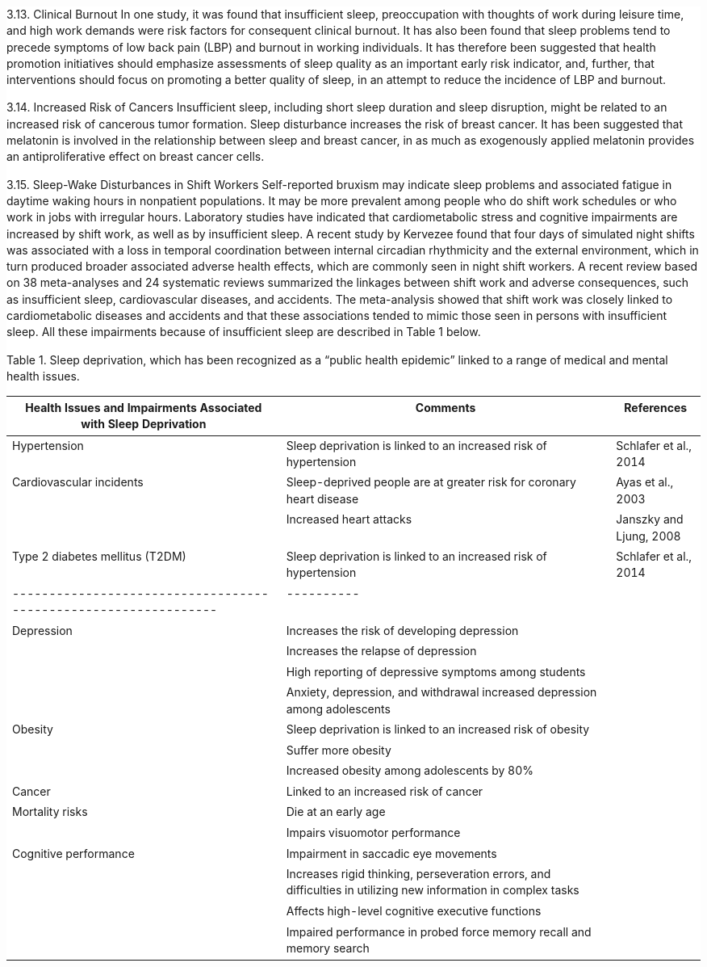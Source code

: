 3.13. Clinical Burnout
In one study, it was found that insufficient sleep, preoccupation with thoughts of work during leisure time, and high work demands were risk factors for consequent clinical burnout. It has also been found that sleep problems tend to precede symptoms of low back pain (LBP) and burnout in working individuals. It has therefore been suggested that health promotion initiatives should emphasize assessments of sleep quality as an important early risk indicator, and, further, that interventions should focus on promoting a better quality of sleep, in an attempt to reduce the incidence of LBP and burnout.

3.14. Increased Risk of Cancers
Insufficient sleep, including short sleep duration and sleep disruption, might be related to an increased risk of cancerous tumor formation. Sleep disturbance increases the risk of breast cancer. It has been suggested that melatonin is involved in the relationship between sleep and breast cancer, in as much as exogenously applied melatonin provides an antiproliferative effect on breast cancer cells.

3.15. Sleep-Wake Disturbances in Shift Workers
Self-reported bruxism may indicate sleep problems and associated fatigue in daytime waking hours in nonpatient populations. It may be more prevalent among people who do shift work schedules or who work in jobs with irregular hours. Laboratory studies have indicated that cardiometabolic stress and cognitive impairments are increased by shift work, as well as by insufficient sleep. A recent study by Kervezee found that four days of simulated night shifts was associated with a loss in temporal coordination between internal circadian rhythmicity and the external environment, which in turn produced broader associated adverse health effects, which are commonly seen in night shift workers. A recent review based on 38 meta-analyses and 24 systematic reviews summarized the linkages between shift work and adverse consequences, such as insufficient sleep, cardiovascular diseases, and accidents. The meta-analysis showed that shift work was closely linked to cardiometabolic diseases and accidents and that these associations tended to mimic those seen in persons with insufficient sleep. All these impairments because of insufficient sleep are described in Table 1 below.

Table 1. Sleep deprivation, which has been recognized as a “public health epidemic” linked to a range of medical and mental health issues.

| Health Issues and Impairments Associated with Sleep Deprivation | Comments | References |
|---------------------------------------------------------------|----------|------------|
| Hypertension | Sleep deprivation is linked to an increased risk of hypertension | Schlafer et al., 2014 |
| Cardiovascular incidents | Sleep-deprived people are at greater risk for coronary heart disease | Ayas et al., 2003 |
| | Increased heart attacks | Janszky and Ljung, 2008 |
| Type 2 diabetes mellitus (T2DM) | Sleep deprivation is linked to an increased risk of hypertension | Schlafer et al., 2014 | | Health Issues and Impairments Associated with Sleep Deprivation | Comments |
|---------------------------------------------------------------|----------|
| Depression                                                    | Increases the risk of developing depression |
|                                                             | Increases the relapse of depression |
|                                                             | High reporting of depressive symptoms among students |
|                                                             | Anxiety, depression, and withdrawal increased depression among adolescents |
| Obesity                                                      | Sleep deprivation is linked to an increased risk of obesity |
|                                                             | Suffer more obesity |
|                                                             | Increased obesity among adolescents by 80% |
| Cancer                                                       | Linked to an increased risk of cancer |
| Mortality risks                                              | Die at an early age |
|                                                             | Impairs visuomotor performance |
| Cognitive performance                                        | Impairment in saccadic eye movements |
|                                                             | Increases rigid thinking, perseveration errors, and difficulties in utilizing new information in complex tasks |
|                                                             | Affects high-level cognitive executive functions |
|                                                             | Impaired performance in probed force memory recall and memory search |